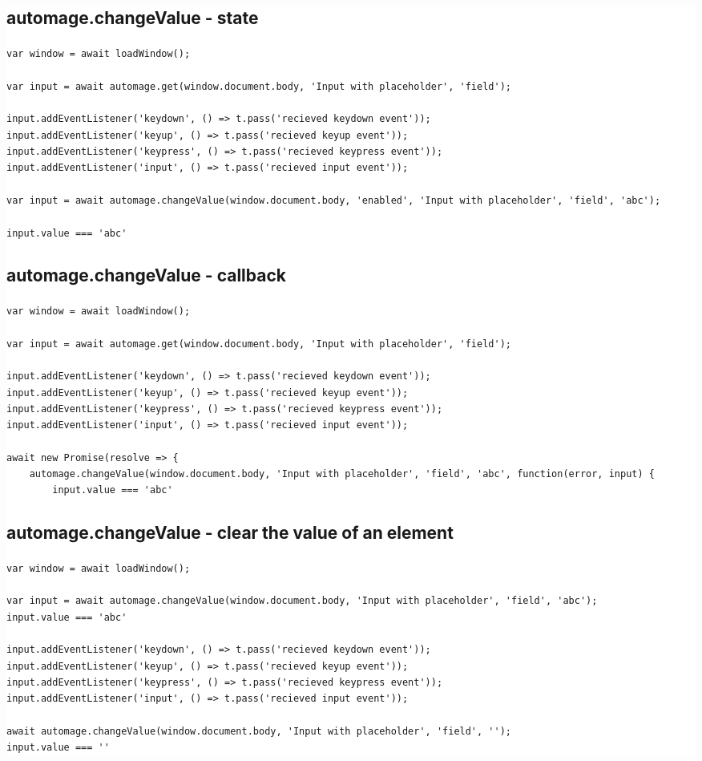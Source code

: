 
## automage.changeValue - state

```
var window = await loadWindow();

var input = await automage.get(window.document.body, 'Input with placeholder', 'field');

input.addEventListener('keydown', () => t.pass('recieved keydown event'));
input.addEventListener('keyup', () => t.pass('recieved keyup event'));
input.addEventListener('keypress', () => t.pass('recieved keypress event'));
input.addEventListener('input', () => t.pass('recieved input event'));

var input = await automage.changeValue(window.document.body, 'enabled', 'Input with placeholder', 'field', 'abc');

input.value === 'abc'
```


## automage.changeValue - callback

```
var window = await loadWindow();

var input = await automage.get(window.document.body, 'Input with placeholder', 'field');

input.addEventListener('keydown', () => t.pass('recieved keydown event'));
input.addEventListener('keyup', () => t.pass('recieved keyup event'));
input.addEventListener('keypress', () => t.pass('recieved keypress event'));
input.addEventListener('input', () => t.pass('recieved input event'));

await new Promise(resolve => {
    automage.changeValue(window.document.body, 'Input with placeholder', 'field', 'abc', function(error, input) {
        input.value === 'abc'
```


## automage.changeValue - clear the value of an element

```
var window = await loadWindow();

var input = await automage.changeValue(window.document.body, 'Input with placeholder', 'field', 'abc');
input.value === 'abc' 

input.addEventListener('keydown', () => t.pass('recieved keydown event'));
input.addEventListener('keyup', () => t.pass('recieved keyup event'));
input.addEventListener('keypress', () => t.pass('recieved keypress event'));
input.addEventListener('input', () => t.pass('recieved input event'));

await automage.changeValue(window.document.body, 'Input with placeholder', 'field', '');
input.value === ''
```
